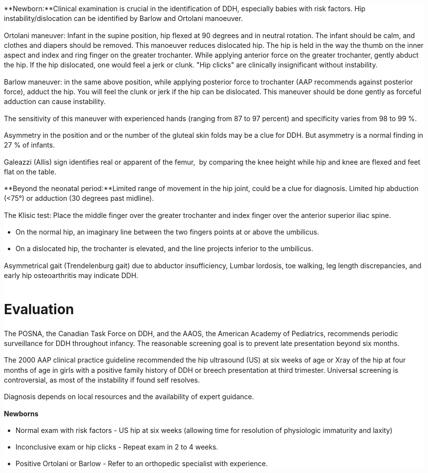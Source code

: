 **Newborn:**Clinical examination is crucial in the identification of DDH, especially babies with risk factors. Hip instability/dislocation can be identified by Barlow and Ortolani manoeuver.

Ortolani maneuver: Infant in the supine position, hip flexed at 90 degrees and in neutral rotation. The infant should be calm, and clothes and diapers should be removed. This manoeuver reduces dislocated hip. The hip is held in the way the thumb on the inner aspect and index and ring finger on the greater trochanter. While applying anterior force on the greater trochanter, gently abduct the hip. If the hip dislocated, one would feel a jerk or clunk. "Hip clicks" are clinically insignificant without instability.

Barlow maneuver: in the same above position, while applying posterior force to trochanter (AAP recommends against posterior force), adduct the hip. You will feel the clunk or jerk if the hip can be dislocated. This maneuver should be done gently as forceful adduction can cause instability.

The sensitivity of this maneuver with experienced hands (ranging from 87 to 97 percent) and specificity varies from 98 to 99 %.

Asymmetry in the position and or the number of the gluteal skin folds may be a clue for DDH. But asymmetry is a normal finding in 27 % of infants.

Galeazzi (Allis) sign identifies real or apparent of the femur,  by comparing the knee height while hip and knee are flexed and feet flat on the table.

**Beyond the neonatal period:**Limited range of movement in the hip joint, could be a clue for diagnosis. Limited hip abduction (<75°) or adduction (30 degrees past midline).

The Klisic test: Place the middle finger over the greater trochanter and index finger over the anterior superior iliac spine.

- On the normal hip, an imaginary line between the two fingers points at or above the umbilicus.

- On a dislocated hip, the trochanter is elevated, and the line projects inferior to the umbilicus.

Asymmetrical gait (Trendelenburg gait) due to abductor insufficiency, Lumbar lordosis, toe walking, leg length discrepancies, and early hip osteoarthritis may indicate DDH.

# Evaluation

The POSNA, the Canadian Task Force on DDH, and the AAOS, the American Academy of Pediatrics, recommends periodic surveillance for DDH throughout infancy. The reasonable screening goal is to prevent late presentation beyond six months.

The 2000 AAP clinical practice guideline recommended the hip ultrasound (US) at six weeks of age or Xray of the hip at four months of age in girls with a positive family history of DDH or breech presentation at third trimester. Universal screening is controversial, as most of the instability if found self resolves.

Diagnosis depends on local resources and the availability of expert guidance.

**Newborns**

- Normal exam with risk factors - US hip at six weeks (allowing time for resolution of physiologic immaturity and laxity)

- Inconclusive exam or hip clicks - Repeat exam in 2 to 4 weeks.

- Positive Ortolani or Barlow - Refer to an orthopedic specialist with experience.
